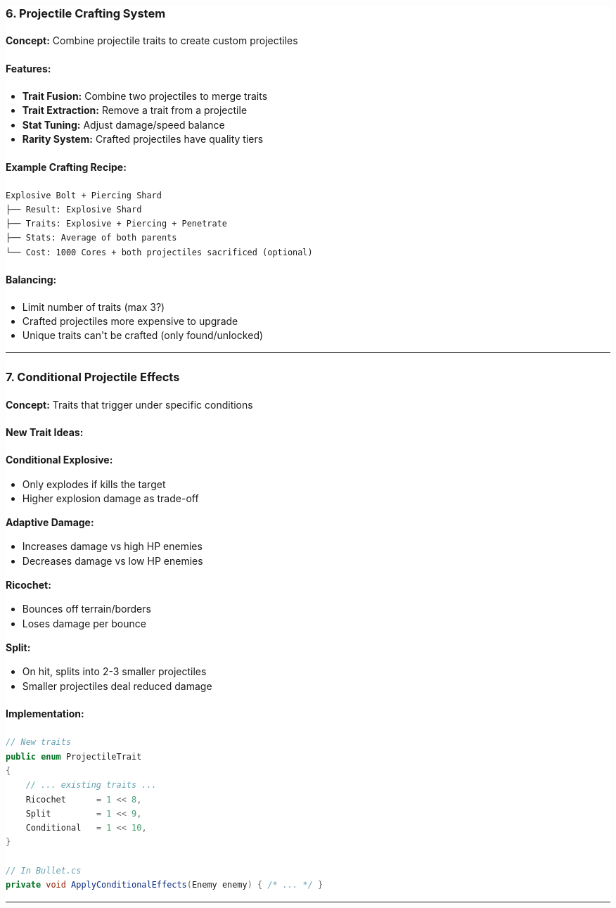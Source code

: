 
### 6. Projectile Crafting System

**Concept:** Combine projectile traits to create custom projectiles

#### Features:
- **Trait Fusion:** Combine two projectiles to merge traits
- **Trait Extraction:** Remove a trait from a projectile
- **Stat Tuning:** Adjust damage/speed balance
- **Rarity System:** Crafted projectiles have quality tiers

#### Example Crafting Recipe:
```
Explosive Bolt + Piercing Shard
├── Result: Explosive Shard
├── Traits: Explosive + Piercing + Penetrate
├── Stats: Average of both parents
└── Cost: 1000 Cores + both projectiles sacrificed (optional)
```

#### Balancing:
- Limit number of traits (max 3?)
- Crafted projectiles more expensive to upgrade
- Unique traits can't be crafted (only found/unlocked)

---

### 7. Conditional Projectile Effects

**Concept:** Traits that trigger under specific conditions

#### New Trait Ideas:

**Conditional Explosive:**
- Only explodes if kills the target
- Higher explosion damage as trade-off

**Adaptive Damage:**
- Increases damage vs high HP enemies
- Decreases damage vs low HP enemies

**Ricochet:**
- Bounces off terrain/borders
- Loses damage per bounce

**Split:**
- On hit, splits into 2-3 smaller projectiles
- Smaller projectiles deal reduced damage

#### Implementation:
```csharp
// New traits
public enum ProjectileTrait
{
    // ... existing traits ...
    Ricochet      = 1 << 8,
    Split         = 1 << 9,
    Conditional   = 1 << 10,
}

// In Bullet.cs
private void ApplyConditionalEffects(Enemy enemy) { /* ... */ }
```

---
